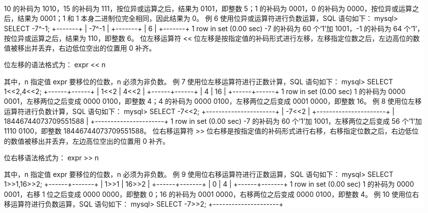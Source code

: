 10 的补码为 1010，15 的补码为 111，按位异或运算之后，结果为 0101，即整数 5；1 的补码为 0001，0 的补码为 0000，按位异或运算之后，结果为 0001；1 和 1 本身二进制位完全相同，因此结果为 0。
例 6 
使用位异或运算符进行负数运算，SQL 语句如下：
mysql> SELECT -7^-1;
+-------+
| -7^-1 |
+-------+
|     6 |
+-------+
1 row in set (0.00 sec) 
-7 的补码为 60 个‘1’加 1001，-1 的补码为 64 个‘1’，按位异或运算之后，结果为 110，即整数 6。
位左移运算符 << 
位左移是按指定值的补码形式进行左移，左移指定位数之后，左边高位的数值被移出并丢弃，右边低位空出的位置用 0 补齐。

位左移的语法格式为：
expr << n

其中，n 指定值 expr 要移位的位数，n 必须为非负数。
例 7
使用位左移运算符进行正数计算，SQL 语句如下：
mysql> SELECT 1<<2,4<<2;
+------+------+
| 1<<2 | 4<<2 |
+------+------+
|    4 |   16 |
+------+------+
1 row in set (0.00 sec) 
1 的补码为 0000 0001，左移两位之后变成 0000 0100，即整数 4；4 的补码为 0000 0100，左移两位之后变成 0001 0000，即整数 16。
例 8
使用位左移运算符进行负数计算，SQL 语句如下：
mysql> SELECT -7<<2;
+----------------------+
| -7<<2                |
+----------------------+
| 18446744073709551588 |
+----------------------+
1 row in set (0.00 sec)
-7 的补码为 60 个‘1’加 1001，左移两位之后变成 56 个‘1’加 1110 0100，即整数 18446744073709551588。
位右移运算符 >>
位右移是按指定值的补码形式进行右移，右移指定位数之后，右边低位的数值被移出并丢弃，左边高位空出的位置用 0 补齐。
 
位右移语法格式为：
expr >> n

其中，n 指定值 expr 要移位的位数，n 必须为非负数。 
例 9
使用位右移运算符进行正数运算，SQL 语句如下：
mysql> SELECT 1>>1,16>>2;
+------+-------+
| 1>>1 | 16>>2 |
+------+-------+
|    0 |     4 |
+------+-------+
1 row in set (0.00 sec)
1 的补码为 0000 0001，右移 1 位之后变成 0000 0000，即整数 0；16 的补码为 0001 0000，右移两位之后变成 0000 0100，即整数 4。
例 10
使用位右移运算符进行负数运算，SQL 语句如下：
mysql> SELECT -7>>2;
+---------------------+